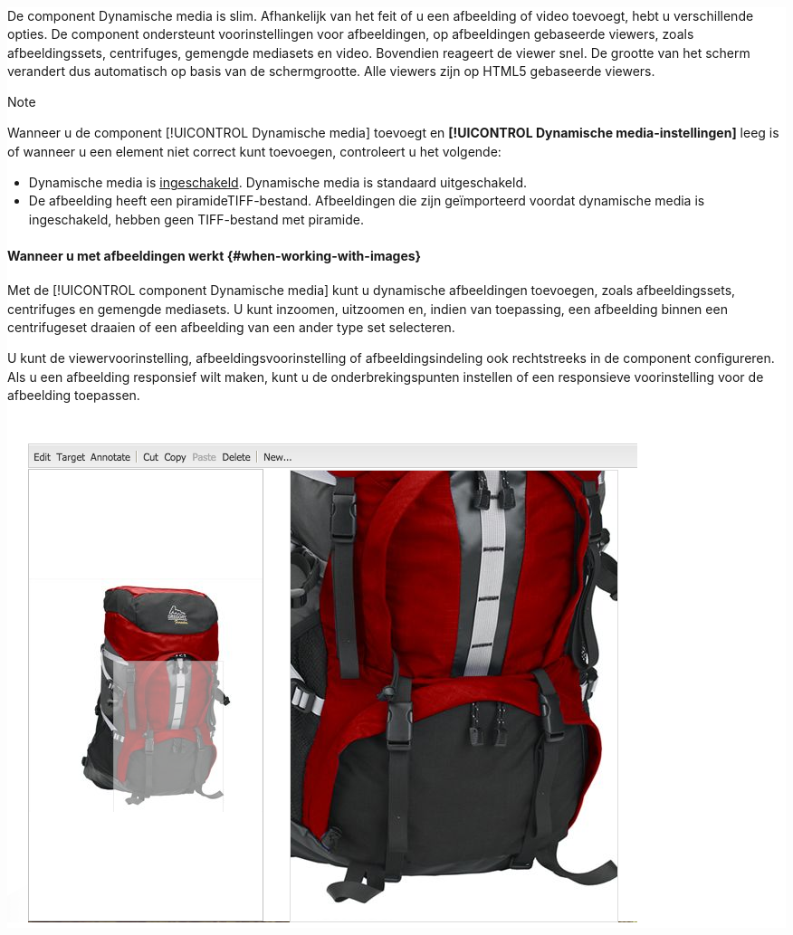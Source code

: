 De component Dynamische media is slim. Afhankelijk van het feit of u een afbeelding of video toevoegt, hebt u verschillende opties. De component ondersteunt voorinstellingen voor afbeeldingen, op afbeeldingen gebaseerde viewers, zoals afbeeldingssets, centrifuges, gemengde mediasets en video. Bovendien reageert de viewer snel. De grootte van het scherm verandert dus automatisch op basis van de schermgrootte. Alle viewers zijn op HTML5 gebaseerde viewers.

>[!NOTE]
>
>Wanneer u de component [!UICONTROL Dynamische media] toevoegt en **[!UICONTROL Dynamische media-instellingen]** leeg is of wanneer u een element niet correct kunt toevoegen, controleert u het volgende:
>
>* Dynamische media is [ingeschakeld](/help/assets/config-dynamic.md). Dynamische media is standaard uitgeschakeld.
>* De afbeelding heeft een piramideTIFF-bestand. Afbeeldingen die zijn geïmporteerd voordat dynamische media is ingeschakeld, hebben geen TIFF-bestand met piramide.
>



#### Wanneer u met afbeeldingen werkt {#when-working-with-images}

Met de [!UICONTROL component Dynamische media] kunt u dynamische afbeeldingen toevoegen, zoals afbeeldingssets, centrifuges en gemengde mediasets. U kunt inzoomen, uitzoomen en, indien van toepassing, een afbeelding binnen een centrifugeset draaien of een afbeelding van een ander type set selecteren.

U kunt de viewervoorinstelling, afbeeldingsvoorinstelling of afbeeldingsindeling ook rechtstreeks in de component configureren. Als u een afbeelding responsief wilt maken, kunt u de onderbrekingspunten instellen of een responsieve voorinstelling voor de afbeelding toepassen.

![chlimage_1-72](assets/chlimage_1-72.png)
